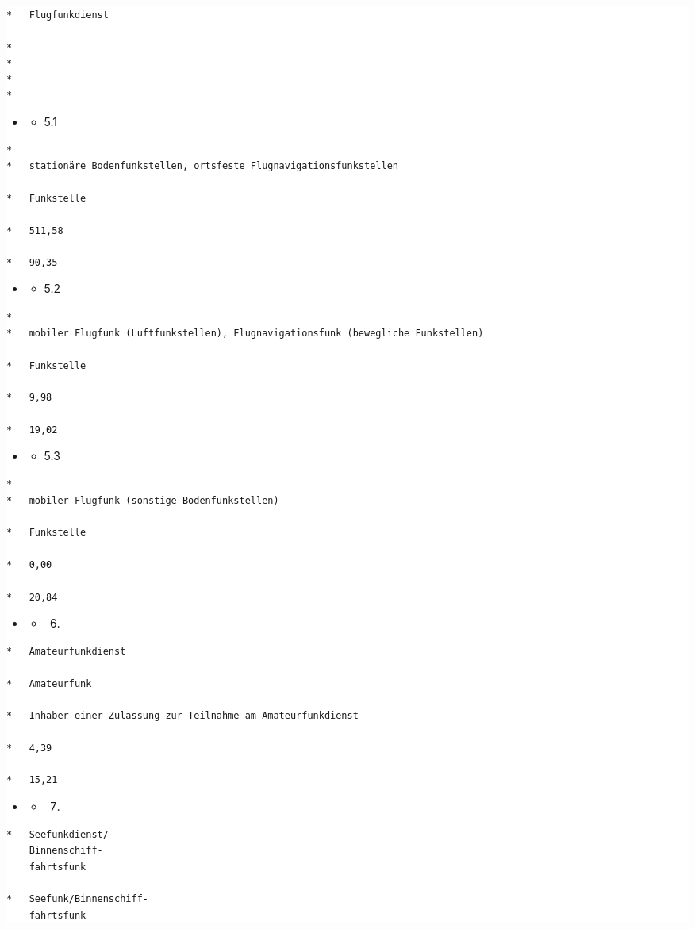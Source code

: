     *   Flugfunkdienst

    *
    *
    *
    *

*    *   5.1

    *
    *   stationäre Bodenfunkstellen, ortsfeste Flugnavigationsfunkstellen

    *   Funkstelle

    *   511,58

    *   90,35


*    *   5.2

    *
    *   mobiler Flugfunk (Luftfunkstellen), Flugnavigationsfunk (bewegliche Funkstellen)

    *   Funkstelle

    *   9,98

    *   19,02


*    *   5.3

    *
    *   mobiler Flugfunk (sonstige Bodenfunkstellen)

    *   Funkstelle

    *   0,00

    *   20,84


*    *   6.

    *   Amateurfunkdienst

    *   Amateurfunk

    *   Inhaber einer Zulassung zur Teilnahme am Amateurfunkdienst

    *   4,39

    *   15,21


*    *   7.

    *   Seefunkdienst/
        Binnenschiff-
        fahrtsfunk

    *   Seefunk/Binnenschiff-
        fahrtsfunk
